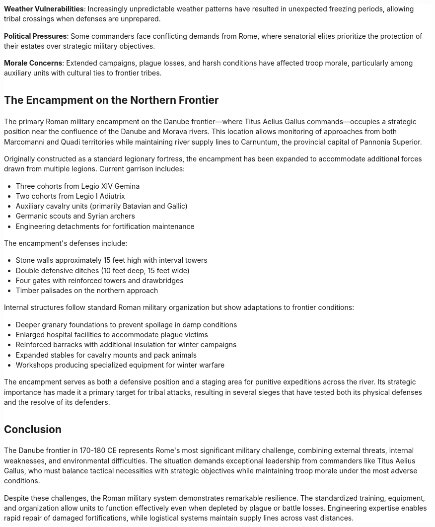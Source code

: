 **Weather Vulnerabilities**: Increasingly unpredictable weather patterns have resulted in unexpected freezing periods, allowing tribal crossings when defenses are unprepared.

**Political Pressures**: Some commanders face conflicting demands from Rome, where senatorial elites prioritize the protection of their estates over strategic military objectives.

**Morale Concerns**: Extended campaigns, plague losses, and harsh conditions have affected troop morale, particularly among auxiliary units with cultural ties to frontier tribes.

## The Encampment on the Northern Frontier

The primary Roman military encampment on the Danube frontier—where Titus Aelius Gallus commands—occupies a strategic position near the confluence of the Danube and Morava rivers. This location allows monitoring of approaches from both Marcomanni and Quadi territories while maintaining river supply lines to Carnuntum, the provincial capital of Pannonia Superior.

Originally constructed as a standard legionary fortress, the encampment has been expanded to accommodate additional forces drawn from multiple legions. Current garrison includes:
- Three cohorts from Legio XIV Gemina
- Two cohorts from Legio I Adiutrix
- Auxiliary cavalry units (primarily Batavian and Gallic)
- Germanic scouts and Syrian archers
- Engineering detachments for fortification maintenance

The encampment's defenses include:
- Stone walls approximately 15 feet high with interval towers
- Double defensive ditches (10 feet deep, 15 feet wide)
- Four gates with reinforced towers and drawbridges
- Timber palisades on the northern approach

Internal structures follow standard Roman military organization but show adaptations to frontier conditions:
- Deeper granary foundations to prevent spoilage in damp conditions
- Enlarged hospital facilities to accommodate plague victims
- Reinforced barracks with additional insulation for winter campaigns
- Expanded stables for cavalry mounts and pack animals
- Workshops producing specialized equipment for winter warfare

The encampment serves as both a defensive position and a staging area for punitive expeditions across the river. Its strategic importance has made it a primary target for tribal attacks, resulting in several sieges that have tested both its physical defenses and the resolve of its defenders.

## Conclusion

The Danube frontier in 170-180 CE represents Rome's most significant military challenge, combining external threats, internal weaknesses, and environmental difficulties. The situation demands exceptional leadership from commanders like Titus Aelius Gallus, who must balance tactical necessities with strategic objectives while maintaining troop morale under the most adverse conditions.

Despite these challenges, the Roman military system demonstrates remarkable resilience. The standardized training, equipment, and organization allow units to function effectively even when depleted by plague or battle losses. Engineering expertise enables rapid repair of damaged fortifications, while logistical systems maintain supply lines across vast distances.
